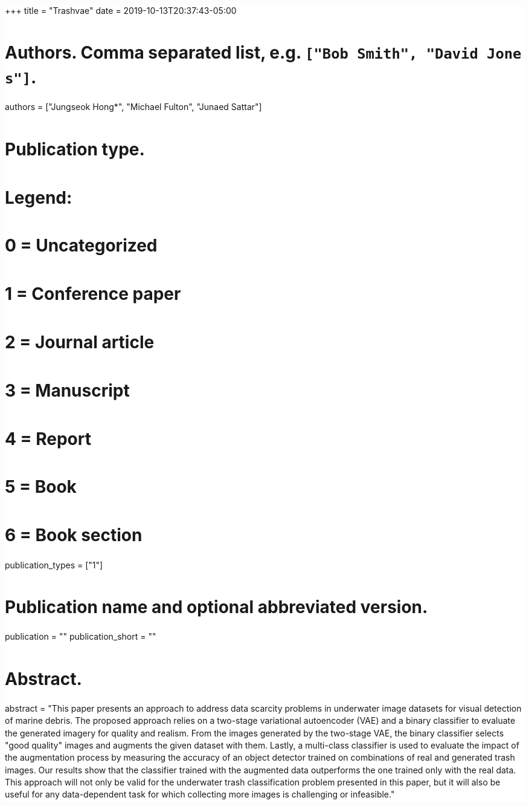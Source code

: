 +++
title = "Trashvae"
date = 2019-10-13T20:37:43-05:00

# Authors. Comma separated list, e.g. `["Bob Smith", "David Jones"]`.
authors = ["Jungseok Hong*", "Michael Fulton", "Junaed Sattar"]

# Publication type.
# Legend:
# 0 = Uncategorized
# 1 = Conference paper
# 2 = Journal article
# 3 = Manuscript
# 4 = Report
# 5 = Book
# 6 = Book section
publication_types = ["1"]

# Publication name and optional abbreviated version.
publication = ""
publication_short = ""

# Abstract.
abstract = "This paper presents an approach to address data scarcity problems in underwater image datasets for visual detection of marine debris. The proposed approach relies on a two-stage variational autoencoder (VAE) and a binary classifier to evaluate the generated imagery for quality and realism. From the images generated by the two-stage VAE, the binary classifier selects "good quality" images and augments the given dataset with them. Lastly, a multi-class classifier is used to evaluate the impact of the augmentation process by measuring the accuracy of an object detector trained on combinations of real and generated trash images. Our results show that the classifier trained with the augmented data outperforms the one trained only with the real data. This approach will not only be valid for the underwater trash classification problem presented in this paper, but it will also be useful for any data-dependent task for which collecting more images is challenging or infeasible."
